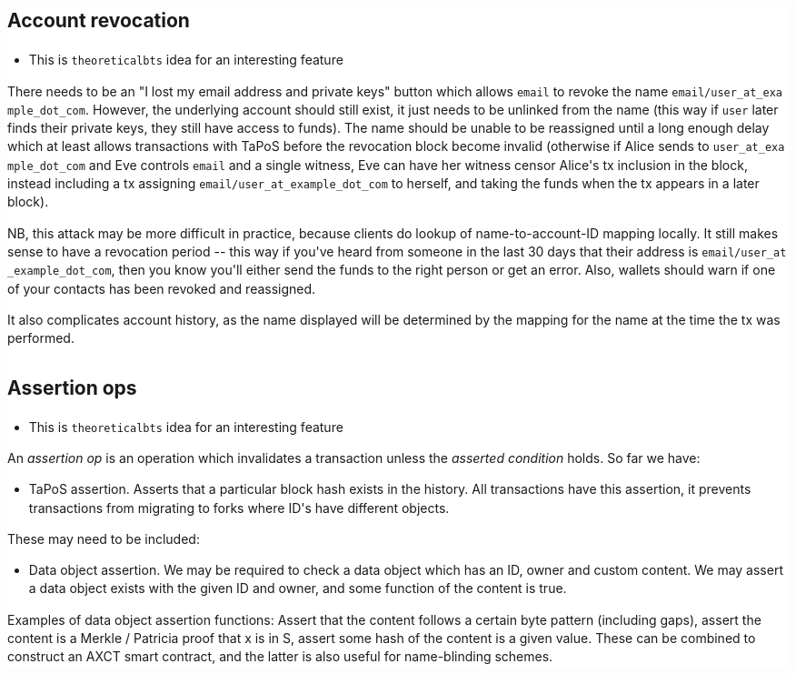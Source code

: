 Account revocation
------------------

- This is `theoreticalbts` idea for an interesting feature

There needs to be an "I lost my email address and private keys" button which allows `email` to revoke the name `email/user_at_example_dot_com`.
However, the underlying account should still exist, it just needs to be unlinked from the name (this way if `user` later finds
their private keys, they still have access to funds).  The name should be unable to be reassigned until a long enough delay which
at least allows transactions with TaPoS before the revocation block become invalid (otherwise if Alice sends to `user_at_example_dot_com`
and Eve controls `email` and a single witness, Eve can have her witness censor Alice's tx inclusion in the block, instead including a tx
assigning `email/user_at_example_dot_com` to herself, and taking the funds when the tx appears in a later block).

NB, this attack may be more difficult in practice, because clients do lookup of name-to-account-ID mapping locally.  It still makes sense
to have a revocation period -- this way if you've heard from someone in the last 30 days that their address is `email/user_at_example_dot_com`,
then you know you'll either send the funds to the right person or get an error.  Also, wallets should warn if one of your contacts
has been revoked and reassigned.

It also complicates account history, as the name displayed will be determined by the mapping for the name at the time the tx was performed.

Assertion ops
-------------

- This is `theoreticalbts` idea for an interesting feature

An *assertion op* is an operation which invalidates a transaction unless the *asserted condition* holds.
So far we have:

- TaPoS assertion.  Asserts that a particular block hash exists in the history.  All transactions have this
assertion, it prevents transactions from migrating to forks where ID's have different objects.

These may need to be included:

- Data object assertion.  We may be required to check a data object which has an ID, owner and custom content.
We may assert a data object exists with the given ID and owner, and some function of the content is true.

Examples of data object assertion functions:  Assert that the content follows a certain byte pattern (including gaps),
assert the content is a Merkle / Patricia proof that x is in S, assert some hash of the content is a given value.
These can be combined to construct an AXCT smart contract, and the latter is also useful for name-blinding schemes.
